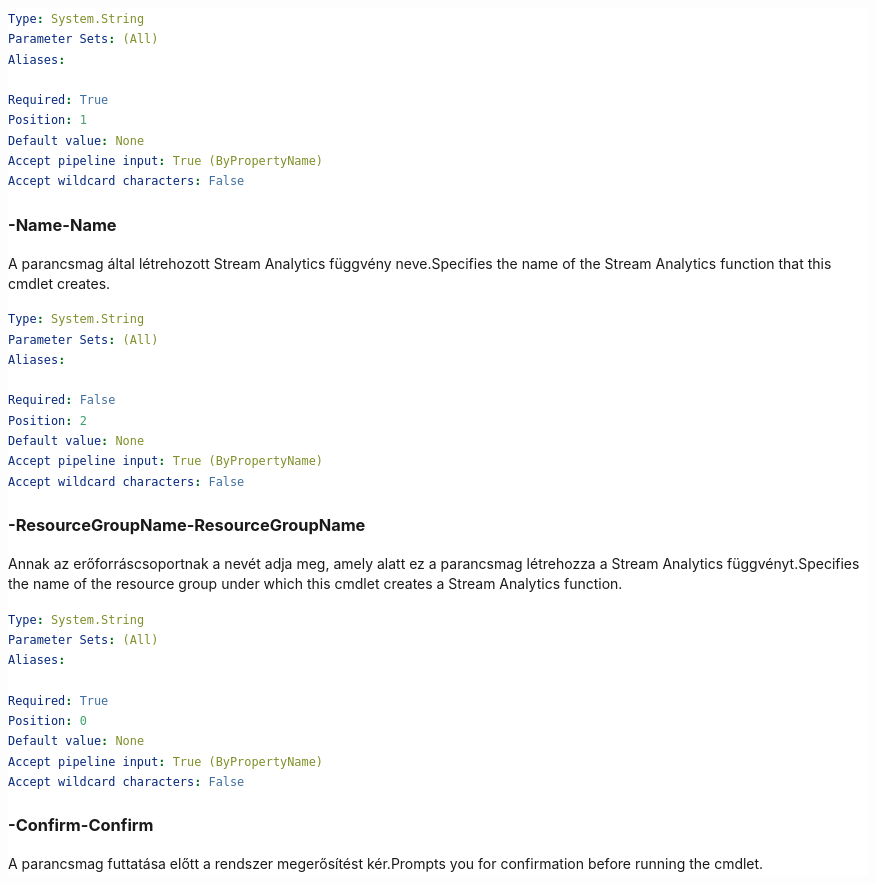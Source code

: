 ```yaml
Type: System.String
Parameter Sets: (All)
Aliases:

Required: True
Position: 1
Default value: None
Accept pipeline input: True (ByPropertyName)
Accept wildcard characters: False
```

### <span data-ttu-id="19f94-128">-Name</span><span class="sxs-lookup"><span data-stu-id="19f94-128">-Name</span></span>
<span data-ttu-id="19f94-129">A parancsmag által létrehozott Stream Analytics függvény neve.</span><span class="sxs-lookup"><span data-stu-id="19f94-129">Specifies the name of the Stream Analytics function that this cmdlet creates.</span></span>

```yaml
Type: System.String
Parameter Sets: (All)
Aliases:

Required: False
Position: 2
Default value: None
Accept pipeline input: True (ByPropertyName)
Accept wildcard characters: False
```

### <span data-ttu-id="19f94-130">-ResourceGroupName</span><span class="sxs-lookup"><span data-stu-id="19f94-130">-ResourceGroupName</span></span>
<span data-ttu-id="19f94-131">Annak az erőforráscsoportnak a nevét adja meg, amely alatt ez a parancsmag létrehozza a Stream Analytics függvényt.</span><span class="sxs-lookup"><span data-stu-id="19f94-131">Specifies the name of the resource group under which this cmdlet creates a Stream Analytics function.</span></span>

```yaml
Type: System.String
Parameter Sets: (All)
Aliases:

Required: True
Position: 0
Default value: None
Accept pipeline input: True (ByPropertyName)
Accept wildcard characters: False
```

### <span data-ttu-id="19f94-132">-Confirm</span><span class="sxs-lookup"><span data-stu-id="19f94-132">-Confirm</span></span>
<span data-ttu-id="19f94-133">A parancsmag futtatása előtt a rendszer megerősítést kér.</span><span class="sxs-lookup"><span data-stu-id="19f94-133">Prompts you for confirmation before running the cmdlet.</span></span>
